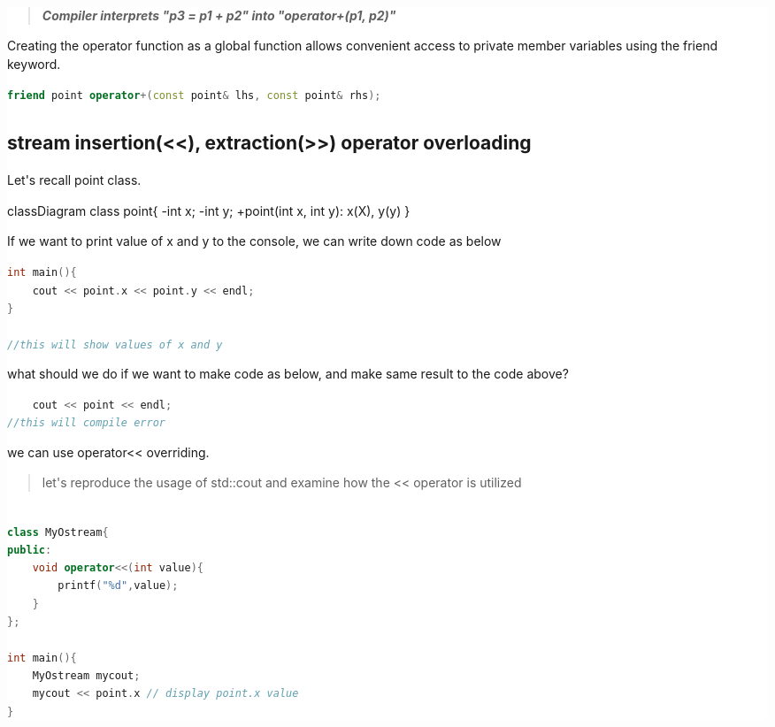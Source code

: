 > ***Compiler interprets "p3 = p1 + p2" into "operator+(p1, p2)"***

Creating the operator function as a global function allows convenient access to private member variables using the friend keyword.

```cpp
friend point operator+(const point& lhs, const point& rhs);
```

## stream insertion(<<), extraction(>>) operator overloading

Let's recall point class. 

<div class="mermaid"> 
classDiagram
      class point{
        -int x;
        -int y;
        +point(int x, int y): x(X), y(y)
      }
</div>

If we want to print value of x and y to the console, we can write down code as below

```cpp
int main(){
    cout << point.x << point.y << endl;
}

//this will show values of x and y
```

what should we do if we want to make code as below, and make same result to the code above?

```cpp
    cout << point << endl;
//this will compile error 
```

we can use operator<< overriding.

> let's reproduce the usage of std::cout and examine how the << operator is utilized
```cpp

class MyOstream{
public:
    void operator<<(int value){
        printf("%d",value);
    }
};

int main(){
    MyOstream mycout;
    mycout << point.x // display point.x value
}
```
